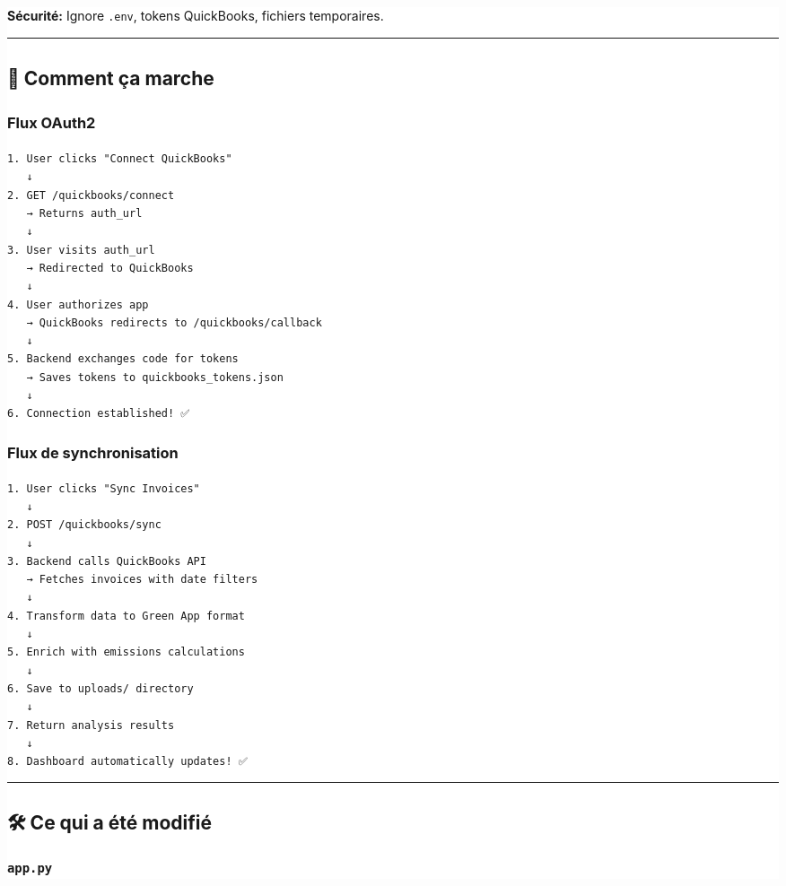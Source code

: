 **Sécurité:** Ignore `.env`, tokens QuickBooks, fichiers temporaires.

---

## 🎯 Comment ça marche

### Flux OAuth2

```
1. User clicks "Connect QuickBooks"
   ↓
2. GET /quickbooks/connect
   → Returns auth_url
   ↓
3. User visits auth_url
   → Redirected to QuickBooks
   ↓
4. User authorizes app
   → QuickBooks redirects to /quickbooks/callback
   ↓
5. Backend exchanges code for tokens
   → Saves tokens to quickbooks_tokens.json
   ↓
6. Connection established! ✅
```

### Flux de synchronisation

```
1. User clicks "Sync Invoices"
   ↓
2. POST /quickbooks/sync
   ↓
3. Backend calls QuickBooks API
   → Fetches invoices with date filters
   ↓
4. Transform data to Green App format
   ↓
5. Enrich with emissions calculations
   ↓
6. Save to uploads/ directory
   ↓
7. Return analysis results
   ↓
8. Dashboard automatically updates! ✅
```

---

## 🛠️ Ce qui a été modifié

### `app.py`
